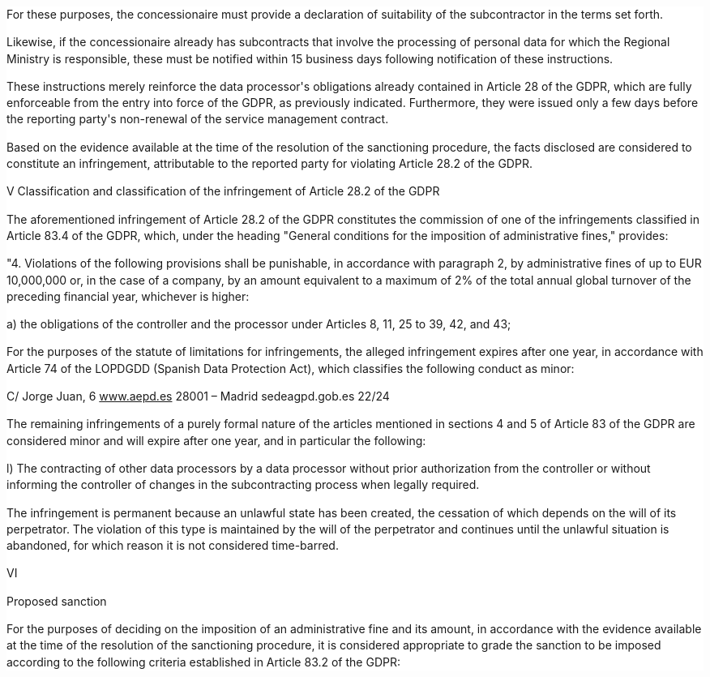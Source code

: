 For these purposes, the concessionaire must provide a declaration of suitability of the subcontractor in the terms set forth.

Likewise, if the concessionaire already has subcontracts that involve the processing of personal data for which the Regional Ministry is responsible, these must be notified within 15 business days following notification of these instructions.

These instructions merely reinforce the data processor's obligations already contained in Article 28 of the GDPR, which are fully enforceable from the entry into force of the GDPR, as previously indicated. Furthermore, they were issued only a few days before the reporting party's non-renewal of the service management contract.

Based on the evidence available at the time of the resolution of the sanctioning procedure, the facts disclosed are considered to constitute an infringement, attributable to the reported party for violating Article 28.2 of the GDPR.

V
Classification and classification of the infringement of Article 28.2 of the GDPR

The aforementioned infringement of Article 28.2 of the GDPR constitutes the commission of one of the infringements classified in Article 83.4 of the GDPR, which, under the heading "General conditions for the imposition of administrative fines," provides:

"4. Violations of the following provisions shall be punishable, in accordance with paragraph 2, by administrative fines of up to EUR 10,000,000 or, in the case of a company, by an amount equivalent to a maximum of 2% of the total annual global turnover of the preceding financial year, whichever is higher:

a) the obligations of the controller and the processor under Articles 8, 11, 25 to 39, 42, and 43;

For the purposes of the statute of limitations for infringements, the alleged infringement expires after one year, in accordance with Article 74 of the LOPDGDD (Spanish Data Protection Act), which classifies the following conduct as minor:

C/ Jorge Juan, 6 www.aepd.es
28001 – Madrid sedeagpd.gob.es 22/24

The remaining infringements of a purely formal nature of the articles mentioned in sections 4 and 5 of Article 83 of the GDPR are considered minor and will expire after one year, and in particular the following:

l) The contracting of other data processors by a data processor without prior authorization from the controller or without informing the controller of changes in the subcontracting process when legally required.

The infringement is permanent because an unlawful state has been created, the cessation of which depends on the will of its perpetrator. The violation of this type is maintained by the will of the perpetrator and continues until the unlawful situation is abandoned, for which reason it is not considered time-barred.

VI

Proposed sanction

For the purposes of deciding on the imposition of an administrative fine and its amount, in accordance with the evidence available at the time of the resolution of the sanctioning procedure, it is considered appropriate to grade the sanction to be imposed according to the following criteria established in Article 83.2 of the GDPR:
